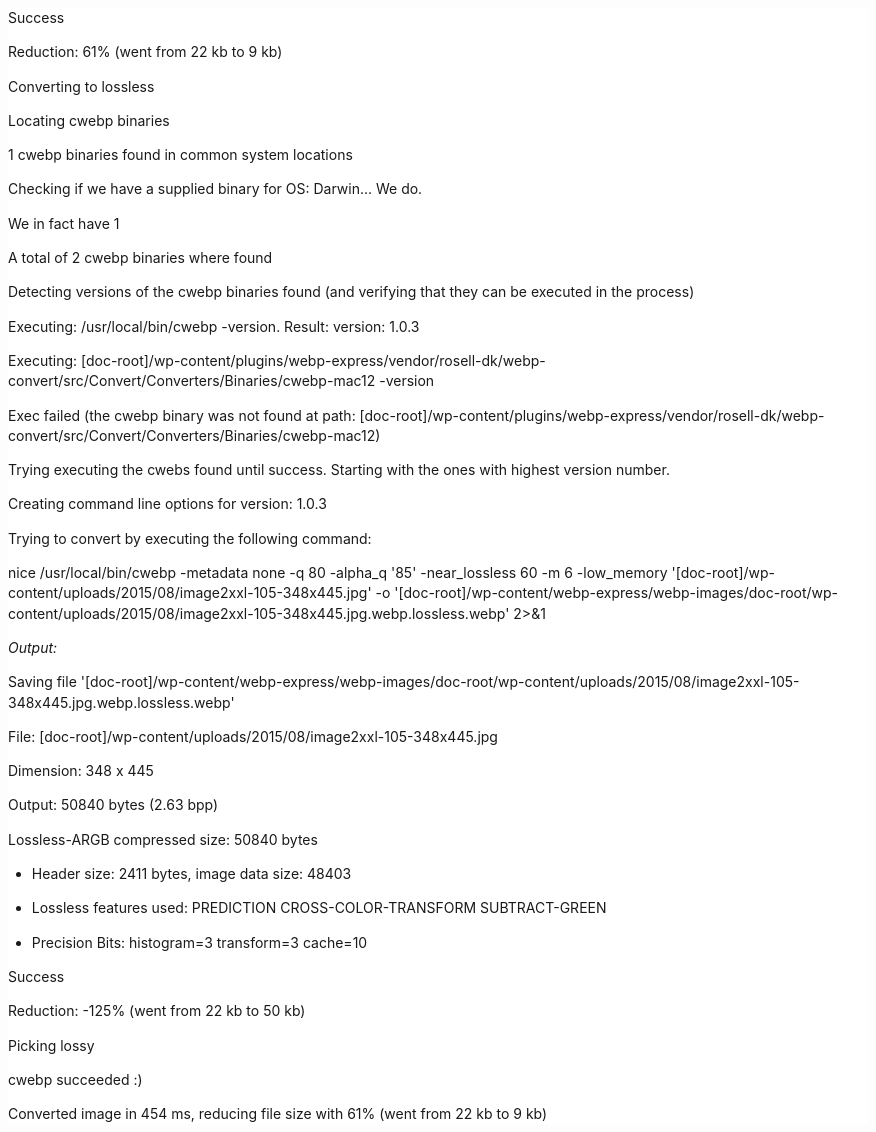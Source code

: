 Success

Reduction: 61% (went from 22 kb to 9 kb)


Converting to lossless

Locating cwebp binaries

1 cwebp binaries found in common system locations

Checking if we have a supplied binary for OS: Darwin... We do.

We in fact have 1

A total of 2 cwebp binaries where found

Detecting versions of the cwebp binaries found (and verifying that they can be executed in the process)

Executing: /usr/local/bin/cwebp -version. Result: version: 1.0.3

Executing: [doc-root]/wp-content/plugins/webp-express/vendor/rosell-dk/webp-convert/src/Convert/Converters/Binaries/cwebp-mac12 -version

Exec failed (the cwebp binary was not found at path: [doc-root]/wp-content/plugins/webp-express/vendor/rosell-dk/webp-convert/src/Convert/Converters/Binaries/cwebp-mac12)

Trying executing the cwebs found until success. Starting with the ones with highest version number.

Creating command line options for version: 1.0.3

Trying to convert by executing the following command:

nice /usr/local/bin/cwebp -metadata none -q 80 -alpha_q '85' -near_lossless 60 -m 6 -low_memory '[doc-root]/wp-content/uploads/2015/08/image2xxl-105-348x445.jpg' -o '[doc-root]/wp-content/webp-express/webp-images/doc-root/wp-content/uploads/2015/08/image2xxl-105-348x445.jpg.webp.lossless.webp' 2>&1


*Output:* 

Saving file '[doc-root]/wp-content/webp-express/webp-images/doc-root/wp-content/uploads/2015/08/image2xxl-105-348x445.jpg.webp.lossless.webp'

File:      [doc-root]/wp-content/uploads/2015/08/image2xxl-105-348x445.jpg

Dimension: 348 x 445

Output:    50840 bytes (2.63 bpp)

Lossless-ARGB compressed size: 50840 bytes

  * Header size: 2411 bytes, image data size: 48403

  * Lossless features used: PREDICTION CROSS-COLOR-TRANSFORM SUBTRACT-GREEN

  * Precision Bits: histogram=3 transform=3 cache=10


Success

Reduction: -125% (went from 22 kb to 50 kb)


Picking lossy

cwebp succeeded :)


Converted image in 454 ms, reducing file size with 61% (went from 22 kb to 9 kb)


